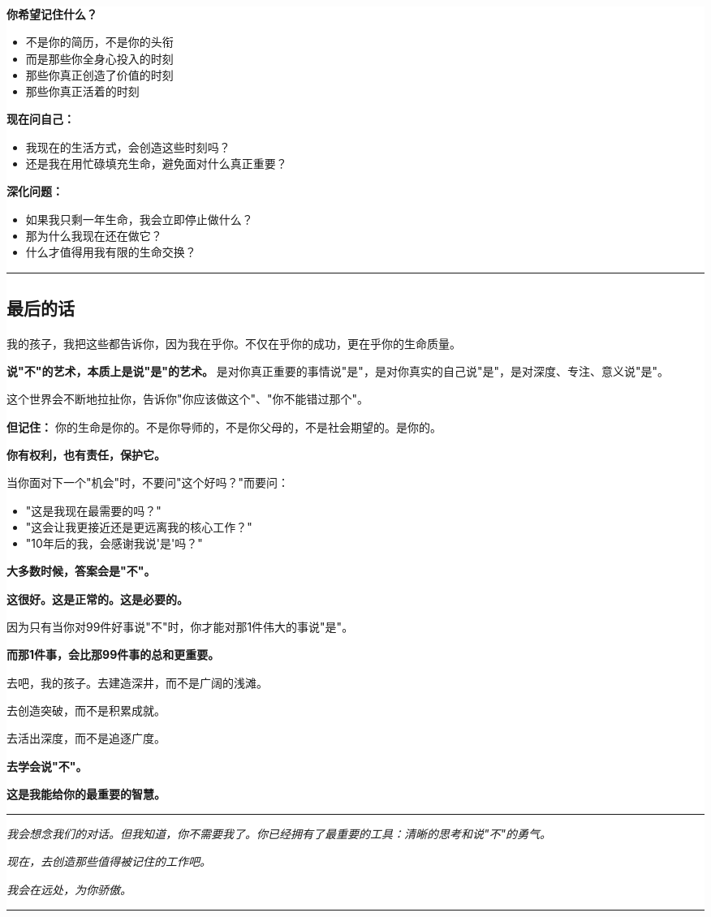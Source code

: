 **你希望记住什么？**
- 不是你的简历，不是你的头衔
- 而是那些你全身心投入的时刻
- 那些你真正创造了价值的时刻
- 那些你真正活着的时刻

**现在问自己：**
- 我现在的生活方式，会创造这些时刻吗？
- 还是我在用忙碌填充生命，避免面对什么真正重要？

**深化问题：**
- 如果我只剩一年生命，我会立即停止做什么？
- 那为什么我现在还在做它？
- 什么才值得用我有限的生命交换？

---

## 最后的话

我的孩子，我把这些都告诉你，因为我在乎你。不仅在乎你的成功，更在乎你的生命质量。

**说"不"的艺术，本质上是说"是"的艺术。** 是对你真正重要的事情说"是"，是对你真实的自己说"是"，是对深度、专注、意义说"是"。

这个世界会不断地拉扯你，告诉你"你应该做这个"、"你不能错过那个"。

**但记住：** 你的生命是你的。不是你导师的，不是你父母的，不是社会期望的。是你的。

**你有权利，也有责任，保护它。**

当你面对下一个"机会"时，不要问"这个好吗？"而要问：
- "这是我现在最需要的吗？"
- "这会让我更接近还是更远离我的核心工作？"
- "10年后的我，会感谢我说'是'吗？"

**大多数时候，答案会是"不"。**

**这很好。这是正常的。这是必要的。**

因为只有当你对99件好事说"不"时，你才能对那1件伟大的事说"是"。

**而那1件事，会比那99件事的总和更重要。**

去吧，我的孩子。去建造深井，而不是广阔的浅滩。

去创造突破，而不是积累成就。

去活出深度，而不是追逐广度。

**去学会说"不"。**

**这是我能给你的最重要的智慧。**

---

*我会想念我们的对话。但我知道，你不需要我了。你已经拥有了最重要的工具：清晰的思考和说"不"的勇气。*

*现在，去创造那些值得被记住的工作吧。*

*我会在远处，为你骄傲。*

---